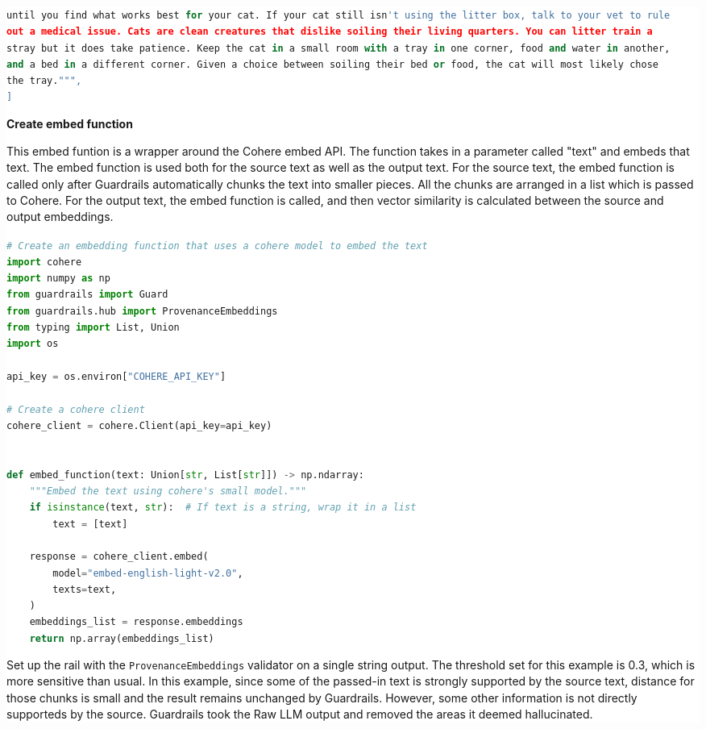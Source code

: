 ```python
until you find what works best for your cat. If your cat still isn't using the litter box, talk to your vet to rule
out a medical issue. Cats are clean creatures that dislike soiling their living quarters. You can litter train a
stray but it does take patience. Keep the cat in a small room with a tray in one corner, food and water in another,
and a bed in a different corner. Given a choice between soiling their bed or food, the cat will most likely chose
the tray.""",
]
```

**Create embed function**

This embed funtion is a wrapper around the Cohere embed API. The function takes in a parameter called "text" and embeds that text. The embed function is used both for the source text as well as the output text. For the source text, the embed function is called only after Guardrails automatically chunks the text into smaller pieces. All the chunks are arranged in a list which is passed to Cohere. For the output text, the embed function is called, and then vector similarity is calculated between the source and output embeddings.



```python
# Create an embedding function that uses a cohere model to embed the text
import cohere
import numpy as np
from guardrails import Guard
from guardrails.hub import ProvenanceEmbeddings
from typing import List, Union
import os

api_key = os.environ["COHERE_API_KEY"]

# Create a cohere client
cohere_client = cohere.Client(api_key=api_key)


def embed_function(text: Union[str, List[str]]) -> np.ndarray:
    """Embed the text using cohere's small model."""
    if isinstance(text, str):  # If text is a string, wrap it in a list
        text = [text]

    response = cohere_client.embed(
        model="embed-english-light-v2.0",
        texts=text,
    )
    embeddings_list = response.embeddings
    return np.array(embeddings_list)
```

Set up the rail with the ```ProvenanceEmbeddings``` validator on a single string output. The threshold set for this example is 0.3, which is more sensitive than usual. In this example, since some of the passed-in text is strongly supported by the source text, distance for those chunks is small and the result remains unchanged by Guardrails. However, some other information is not directly supporteds by the source. Guardrails took the Raw LLM output and removed the areas it deemed hallucinated.
